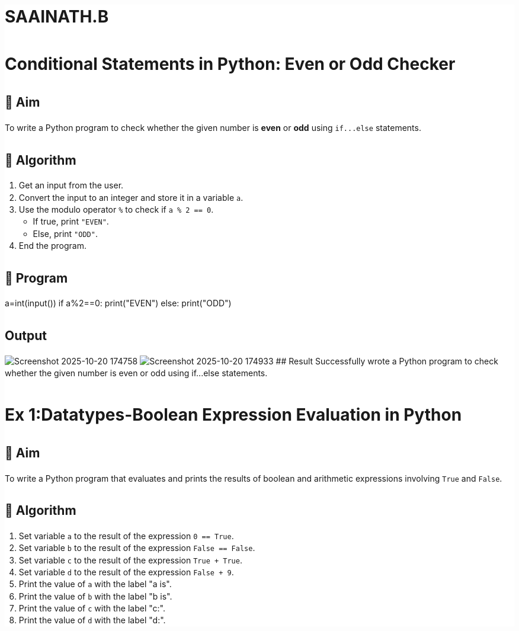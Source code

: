 # SAAINATH.B


# Conditional Statements in Python: Even or Odd Checker

## 🎯 Aim
To write a Python program to check whether the given number is **even** or **odd** using `if...else` statements.

## 🧠 Algorithm
1. Get an input from the user.
2. Convert the input to an integer and store it in a variable `a`.
3. Use the modulo operator `%` to check if `a % 2 == 0`.
   - If true, print `"EVEN"`.
   - Else, print `"ODD"`.
4. End the program.

## 🧾 Program

a=int(input())
if a%2==0:
    print("EVEN")
else:
    print("ODD")


## Output
<img width="254" height="228" alt="Screenshot 2025-10-20 174758" src="https://github.com/user-attachments/assets/b82db079-7b0d-499b-9dbf-c7359003d715" />
<img width="254" height="228" alt="Screenshot 2025-10-20 174933" src="https://github.com/user-attachments/assets/748dd184-d387-4ff4-b4ee-a6c23a1aedc1" />
## Result
Successfully wrote a Python program to check whether the given number is even or odd using if...else statements.


# Ex 1:Datatypes-Boolean Expression Evaluation in Python

## 🎯 Aim
To write a Python program that evaluates and prints the results of boolean and arithmetic expressions involving `True` and `False`.

## 🧠 Algorithm
1. Set variable `a` to the result of the expression `0 == True`.
2. Set variable `b` to the result of the expression `False == False`.
3. Set variable `c` to the result of the expression `True + True`.
4. Set variable `d` to the result of the expression `False + 9`.
5. Print the value of `a` with the label "a is".
6. Print the value of `b` with the label "b is".
7. Print the value of `c` with the label "c:".
8. Print the value of `d` with the label "d:".
